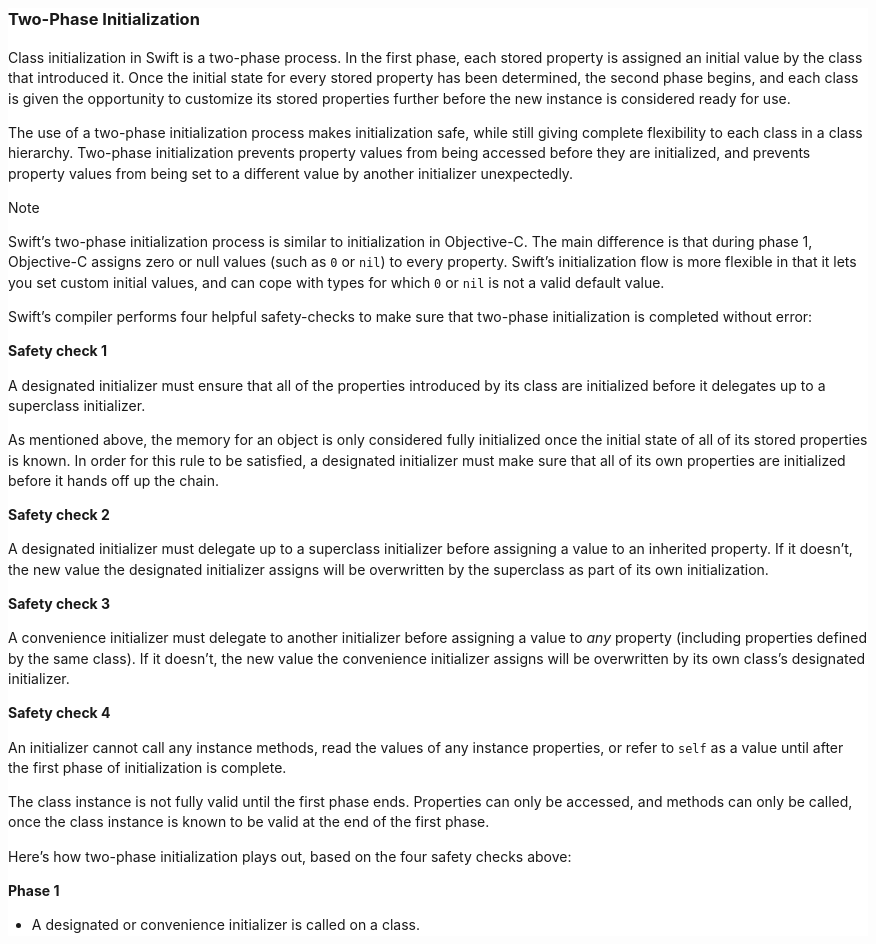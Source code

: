 ### Two-Phase Initialization

Class initialization in Swift is a two-phase process. In the first phase, each stored property is assigned an initial value by the class that introduced it. Once the initial state for every stored property has been determined, the second phase begins, and each class is given the opportunity to customize its stored properties further before the new instance is considered ready for use.

The use of a two-phase initialization process makes initialization safe, while still giving complete flexibility to each class in a class hierarchy. Two-phase initialization prevents property values from being accessed before they are initialized, and prevents property values from being set to a different value by another initializer unexpectedly.

Note

Swift’s two-phase initialization process is similar to initialization in Objective-C. The main difference is that during phase 1, Objective-C assigns zero or null values (such as `0` or `nil`) to every property. Swift’s initialization flow is more flexible in that it lets you set custom initial values, and can cope with types for which `0` or `nil` is not a valid default value.

Swift’s compiler performs four helpful safety-checks to make sure that two-phase initialization is completed without error:

**Safety check 1**

A designated initializer must ensure that all of the properties introduced by its class are initialized before it delegates up to a superclass initializer.

As mentioned above, the memory for an object is only considered fully initialized once the initial state of all of its stored properties is known. In order for this rule to be satisfied, a designated initializer must make sure that all of its own properties are initialized before it hands off up the chain.

**Safety check 2**

A designated initializer must delegate up to a superclass initializer before assigning a value to an inherited property. If it doesn’t, the new value the designated initializer assigns will be overwritten by the superclass as part of its own initialization.

**Safety check 3**

A convenience initializer must delegate to another initializer before assigning a value to *any* property (including properties defined by the same class). If it doesn’t, the new value the convenience initializer assigns will be overwritten by its own class’s designated initializer.

**Safety check 4**

An initializer cannot call any instance methods, read the values of any instance properties, or refer to `self` as a value until after the first phase of initialization is complete.

The class instance is not fully valid until the first phase ends. Properties can only be accessed, and methods can only be called, once the class instance is known to be valid at the end of the first phase.

Here’s how two-phase initialization plays out, based on the four safety checks above:

**Phase 1**

*   A designated or convenience initializer is called on a class.
    